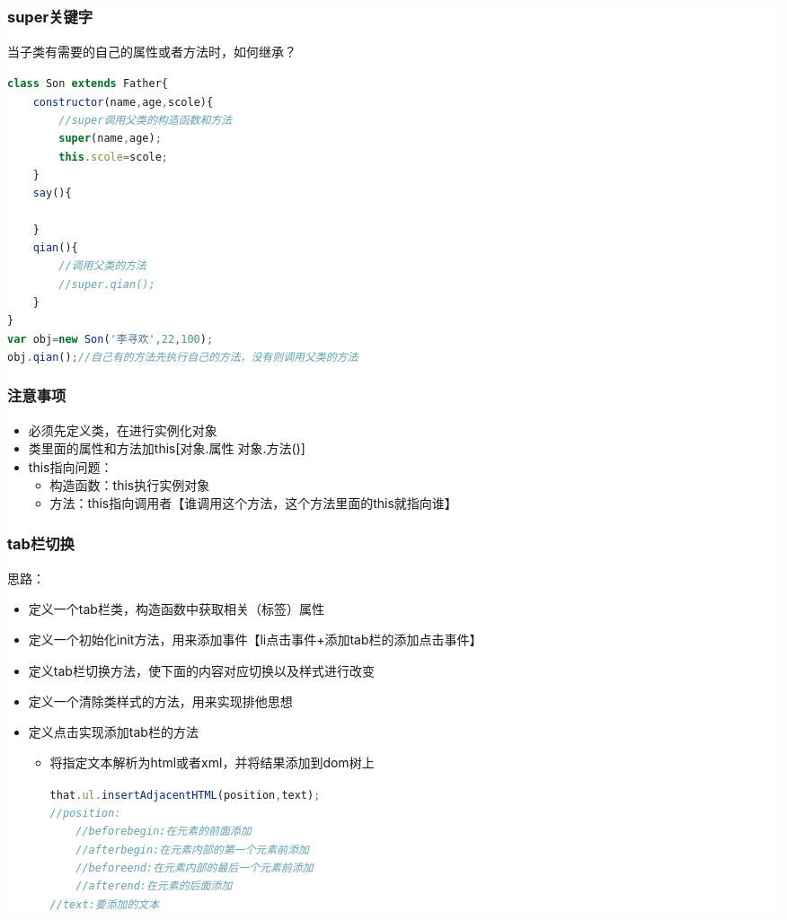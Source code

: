 

### super关键字



当子类有需要的自己的属性或者方法时，如何继承？

```js
class Son extends Father{
    constructor(name,age,scole){
        //super调用父类的构造函数和方法
        super(name,age);
        this.scole=scole;
    }
    say(){
        
    }
    qian(){
        //调用父类的方法
        //super.qian();
    }
}
var obj=new Son('李寻欢',22,100);
obj.qian();//自己有的方法先执行自己的方法，没有则调用父类的方法
```



### 注意事项

* 必须先定义类，在进行实例化对象
* 类里面的属性和方法加this[对象.属性   对象.方法()]
* this指向问题：
  * 构造函数：this执行实例对象
  * 方法：this指向调用者【谁调用这个方法，这个方法里面的this就指向谁】

### tab栏切换

思路：

* 定义一个tab栏类，构造函数中获取相关（标签）属性

* 定义一个初始化init方法，用来添加事件【li点击事件+添加tab栏的添加点击事件】

* 定义tab栏切换方法，使下面的内容对应切换以及样式进行改变

* 定义一个清除类样式的方法，用来实现排他思想

* 定义点击实现添加tab栏的方法

  * 将指定文本解析为html或者xml，并将结果添加到dom树上

    ```js
    that.ul.insertAdjacentHTML(position,text);
    //position:
    	//beforebegin:在元素的前面添加
    	//afterbegin:在元素内部的第一个元素前添加
    	//beforeend:在元素内部的最后一个元素前添加
    	//afterend:在元素的后面添加
    //text:要添加的文本
    ```
